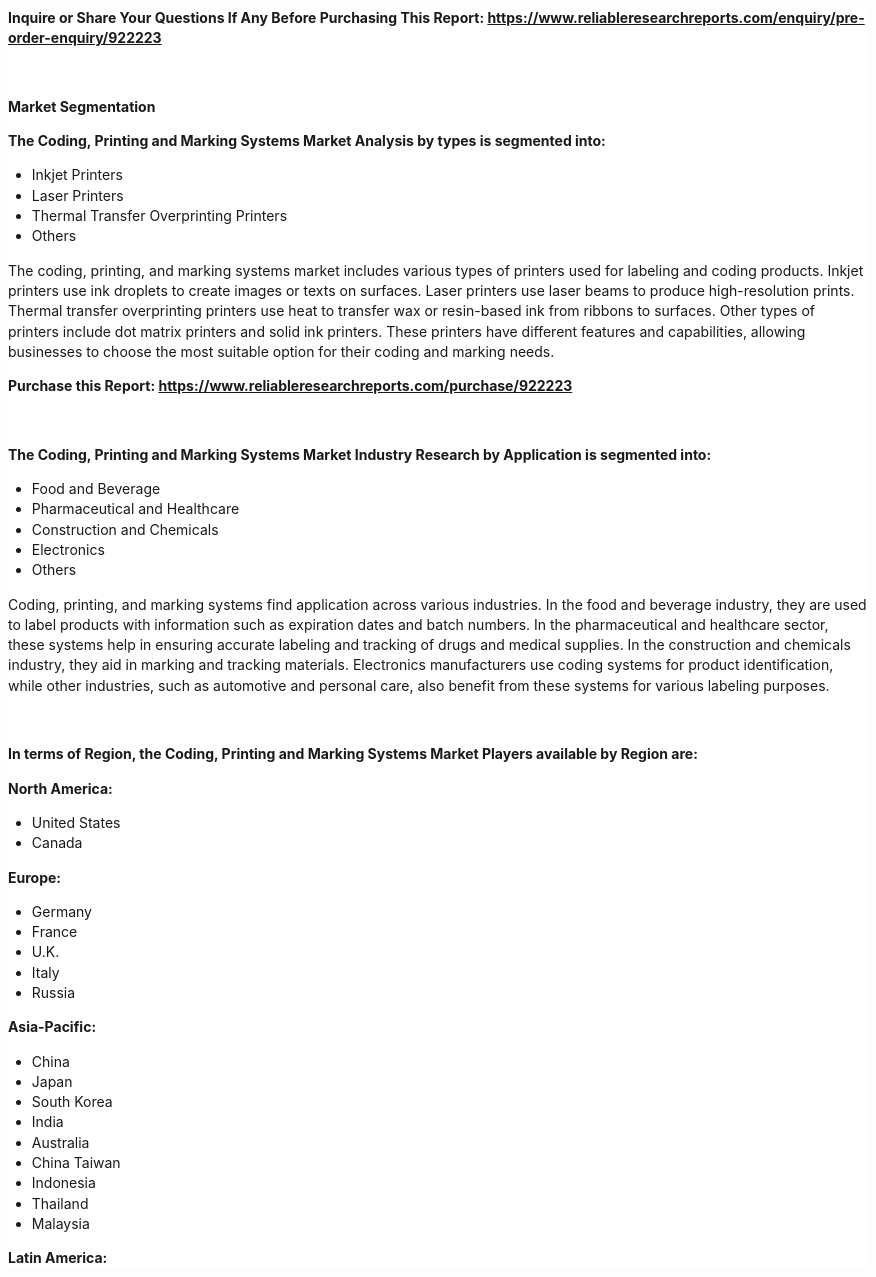 <p><strong>Inquire or Share Your Questions If Any Before Purchasing This Report: <a href="https://www.reliableresearchreports.com/enquiry/pre-order-enquiry/922223">https://www.reliableresearchreports.com/enquiry/pre-order-enquiry/922223</a></strong></p>
<p>&nbsp;</p>
<p><strong>Market Segmentation</strong></p>
<p><strong>The Coding, Printing and Marking Systems Market Analysis by types is segmented into:</strong></p>
<p><ul><li>Inkjet Printers</li><li>Laser Printers</li><li>Thermal Transfer Overprinting Printers</li><li>Others</li></ul></p>
<p><p>The coding, printing, and marking systems market includes various types of printers used for labeling and coding products. Inkjet printers use ink droplets to create images or texts on surfaces. Laser printers use laser beams to produce high-resolution prints. Thermal transfer overprinting printers use heat to transfer wax or resin-based ink from ribbons to surfaces. Other types of printers include dot matrix printers and solid ink printers. These printers have different features and capabilities, allowing businesses to choose the most suitable option for their coding and marking needs.</p></p>
<p><strong>Purchase this Report:&nbsp;<a href="https://www.reliableresearchreports.com/purchase/922223">https://www.reliableresearchreports.com/purchase/922223</a></strong></p>
<p>&nbsp;</p>
<p><strong>The Coding, Printing and Marking Systems Market Industry Research by Application is segmented into:</strong></p>
<p><ul><li>Food and Beverage</li><li>Pharmaceutical and Healthcare</li><li>Construction and Chemicals</li><li>Electronics</li><li>Others</li></ul></p>
<p><p>Coding, printing, and marking systems find application across various industries. In the food and beverage industry, they are used to label products with information such as expiration dates and batch numbers. In the pharmaceutical and healthcare sector, these systems help in ensuring accurate labeling and tracking of drugs and medical supplies. In the construction and chemicals industry, they aid in marking and tracking materials. Electronics manufacturers use coding systems for product identification, while other industries, such as automotive and personal care, also benefit from these systems for various labeling purposes.</p></p>
<p>&nbsp;</p>
<p><strong>In terms of Region, the Coding, Printing and Marking Systems Market Players available by Region are:</strong></p>
<p>
    <p> <strong> North America: </strong>
        <ul>
            <li>United States</li>
            <li>Canada</li>
        </ul>
        </p> 
    <p> <strong> Europe: </strong>
        <ul>
            <li>Germany</li>
            <li>France</li>
            <li>U.K.</li>
            <li>Italy</li>
            <li>Russia</li>
        </ul>
        </p> 
    <p> <strong> Asia-Pacific: </strong>
        <ul>
            <li>China</li>
            <li>Japan</li>
            <li>South Korea</li>
            <li>India</li>
            <li>Australia</li>
            <li>China Taiwan</li>
            <li>Indonesia</li>
            <li>Thailand</li>
            <li>Malaysia</li>
        </ul>
        </p> 
    <p> <strong> Latin America: </strong>
        <ul>